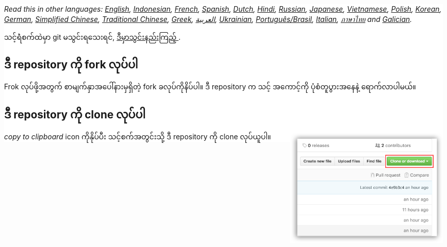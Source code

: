 *Read this in other languages: [English](../README.md), [Indonesian](README.id.md), [French](README.fr.md), [Spanish](README.es.md), [Dutch](README.nl.md), [Hindi](README.hi.md), [Russian](README.ru.md), [Japanese](README.ja.md), [Vietnamese](README.vn.md), [Polish](README.pl.md), [Korean](README.ko.md), [German](README.de.md), [Simplified Chinese](README.chs.md), [Traditional Chinese](README.cht.md), [Greek](README.gr.md), [العربية](README.ar.md), [Ukrainian](README.ua.md), [Português/Brasil](README.pt_br.md), [Italian](README.it.md), [ภาษาไทย](README.th.md) and [Galician](README.gl.md).*

သင့်ရဲံစက်ထဲမှာ git မသွင်းရသေးရင်, [ ဒီမှာသွင်းနည်းကြည့် ]( https://help.github.com/articles/set-up-git/ ).

## ဒီ repository ကို fork လုပ်ပါ

Frok လုပ်ဖို့အတွက် စာမျက်နှာအပေါ်နားမှရှိတဲ့ fork ခလုပ်ကိုနိပ်ပါ။
ဒီ repository က သင့် အကောင့်ကို ပုံစံတူပွားအနေနဲ့ ရောက်လာပါမယ်။

## ဒီ repository ကို clone လုပ်ပါ

<img align="right" width="300" src="../assets/clone.png" alt="clone this repository" />

*copy to clipboard* icon ကိုနိုပ်ပီး သင့်စက်အတွင်းသို့ ဒီ repository ကို clone လုပ်ယူပါ။
